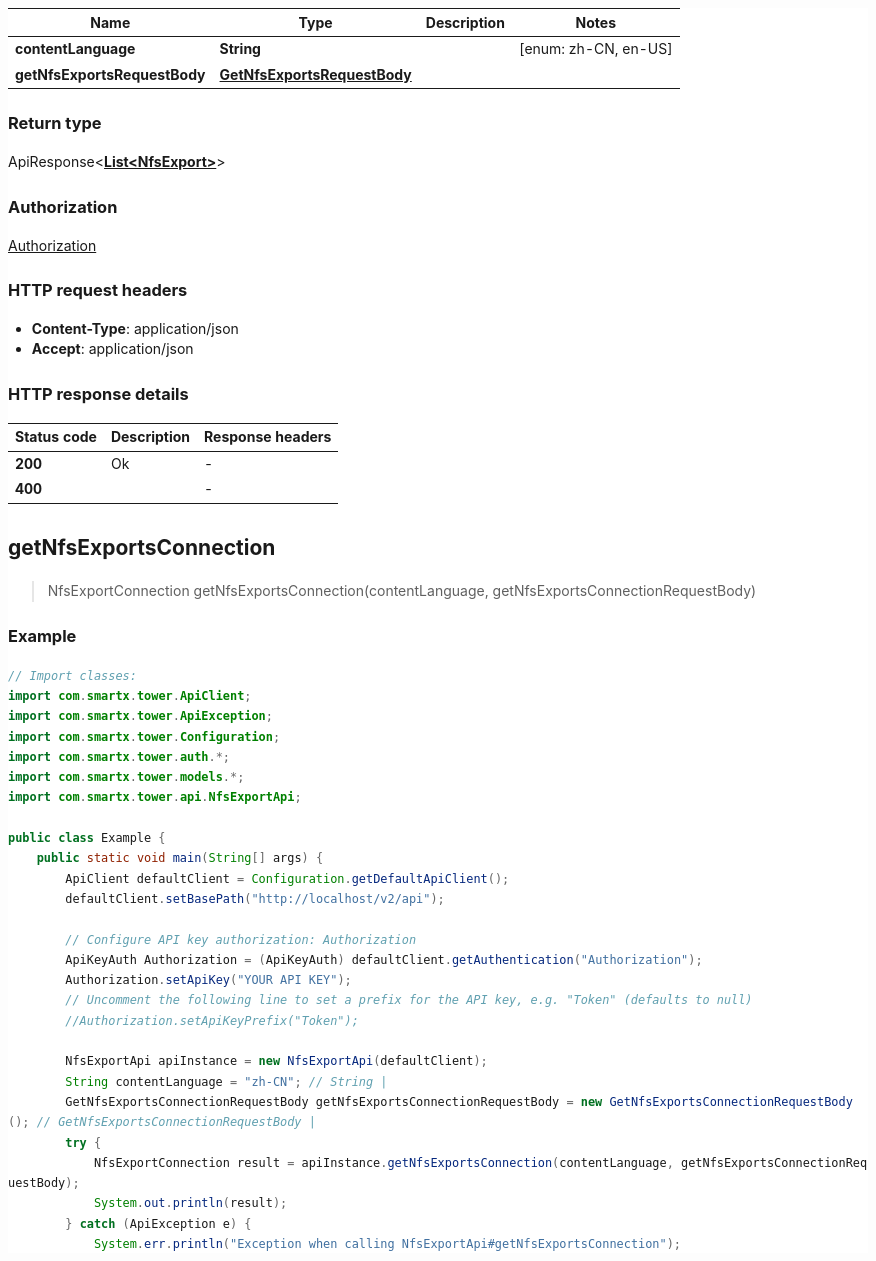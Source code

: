 Name | Type | Description  | Notes
------------- | ------------- | ------------- | -------------
 **contentLanguage** | **String**|  | [enum: zh-CN, en-US]
 **getNfsExportsRequestBody** | [**GetNfsExportsRequestBody**](GetNfsExportsRequestBody.md)|  |

### Return type

ApiResponse<[**List&lt;NfsExport&gt;**](NfsExport.md)>


### Authorization

[Authorization](../README.md#Authorization)

### HTTP request headers

- **Content-Type**: application/json
- **Accept**: application/json

### HTTP response details
| Status code | Description | Response headers |
|-------------|-------------|------------------|
| **200** | Ok |  -  |
| **400** |  |  -  |


## getNfsExportsConnection

> NfsExportConnection getNfsExportsConnection(contentLanguage, getNfsExportsConnectionRequestBody)



### Example

```java
// Import classes:
import com.smartx.tower.ApiClient;
import com.smartx.tower.ApiException;
import com.smartx.tower.Configuration;
import com.smartx.tower.auth.*;
import com.smartx.tower.models.*;
import com.smartx.tower.api.NfsExportApi;

public class Example {
    public static void main(String[] args) {
        ApiClient defaultClient = Configuration.getDefaultApiClient();
        defaultClient.setBasePath("http://localhost/v2/api");
        
        // Configure API key authorization: Authorization
        ApiKeyAuth Authorization = (ApiKeyAuth) defaultClient.getAuthentication("Authorization");
        Authorization.setApiKey("YOUR API KEY");
        // Uncomment the following line to set a prefix for the API key, e.g. "Token" (defaults to null)
        //Authorization.setApiKeyPrefix("Token");

        NfsExportApi apiInstance = new NfsExportApi(defaultClient);
        String contentLanguage = "zh-CN"; // String | 
        GetNfsExportsConnectionRequestBody getNfsExportsConnectionRequestBody = new GetNfsExportsConnectionRequestBody(); // GetNfsExportsConnectionRequestBody | 
        try {
            NfsExportConnection result = apiInstance.getNfsExportsConnection(contentLanguage, getNfsExportsConnectionRequestBody);
            System.out.println(result);
        } catch (ApiException e) {
            System.err.println("Exception when calling NfsExportApi#getNfsExportsConnection");
```